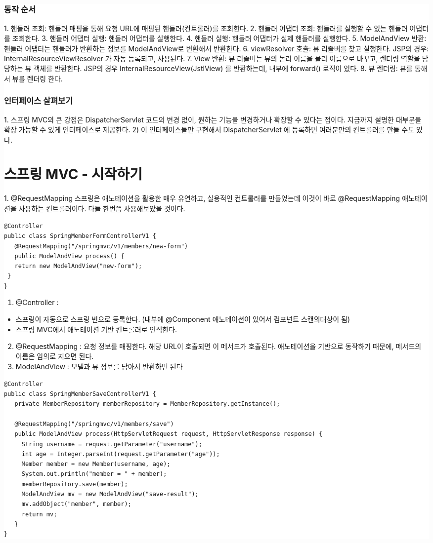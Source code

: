 <h3>동작 순서</h3>
1. 핸들러 조회: 핸들러 매핑을 통해 요청 URL에 매핑된 핸들러(컨트롤러)를 조회한다.
2. 핸들러 어댑터 조회: 핸들러를 실행할 수 있는 핸들러 어댑터를 조회한다.
3. 핸들러 어댑터 실행: 핸들러 어댑터를 실행한다.
4. 핸들러 실행: 핸들러 어댑터가 실제 핸들러를 실행한다.
5. ModelAndView 반환: 핸들러 어댑터는 핸들러가 반환하는 정보를 ModelAndView로 변환해서 반환한다.
6. viewResolver 호출: 뷰 리졸버를 찾고 실행한다. JSP의 경우: InternalResourceViewResolver 가 자동 등록되고, 사용된다.
7. View 반환: 뷰 리졸버는 뷰의 논리 이름을 물리 이름으로 바꾸고, 렌더링 역할을 담당하는 뷰 객체를 반환한다. JSP의 경우 InternalResourceView(JstlView) 를 반환하는데, 내부에 forward() 로직이 있다.
8. 뷰 렌더링: 뷰를 통해서 뷰를 렌더링 한다.

<h3>인터페이스 살펴보기</h3>
1. 스프링 MVC의 큰 강점은 DispatcherServlet 코드의 변경 없이, 원하는 기능을 변경하거나 확장할 수 있다는 점이다. 지금까지 설명한 대부분을 확장 가능할 수 있게 인터페이스로 제공한다.
2) 이 인터페이스들만 구현해서 DispatcherServlet 에 등록하면 여러분만의 컨트롤러를 만들 수도 있다.

<h1>스프링 MVC - 시작하기</h1>
1. @RequestMapping
스프링은 애노테이션을 활용한 매우 유연하고, 실용적인 컨트롤러를 만들었는데 이것이 바로 @RequestMapping 애노테이션을 사용하는 컨트롤러이다. 다들 한번쯤 사용해보았을 것이다.

```
@Controller
public class SpringMemberFormControllerV1 {
   @RequestMapping("/springmvc/v1/members/new-form")
   public ModelAndView process() {
   return new ModelAndView("new-form");
 }
}
```

1. @Controller : 
- 스프링이 자동으로 스프링 빈으로 등록한다. (내부에 @Component 애노테이션이 있어서 컴포넌트 스캔의대상이 됨)
- 스프링 MVC에서 애노테이션 기반 컨트롤러로 인식한다.
2. @RequestMapping : 요청 정보를 매핑한다. 해당 URL이 호출되면 이 메서드가 호출된다. 애노테이션을 기반으로 동작하기 때문에, 메서드의 이름은 임의로 지으면 된다.
3. ModelAndView : 모델과 뷰 정보를 담아서 반환하면 된다

```
@Controller
public class SpringMemberSaveControllerV1 {
   private MemberRepository memberRepository = MemberRepository.getInstance();

   @RequestMapping("/springmvc/v1/members/save")
   public ModelAndView process(HttpServletRequest request, HttpServletResponse response) {
     String username = request.getParameter("username");
     int age = Integer.parseInt(request.getParameter("age"));
     Member member = new Member(username, age);
     System.out.println("member = " + member);
     memberRepository.save(member);
     ModelAndView mv = new ModelAndView("save-result");
     mv.addObject("member", member);
     return mv;
   }
}
```
